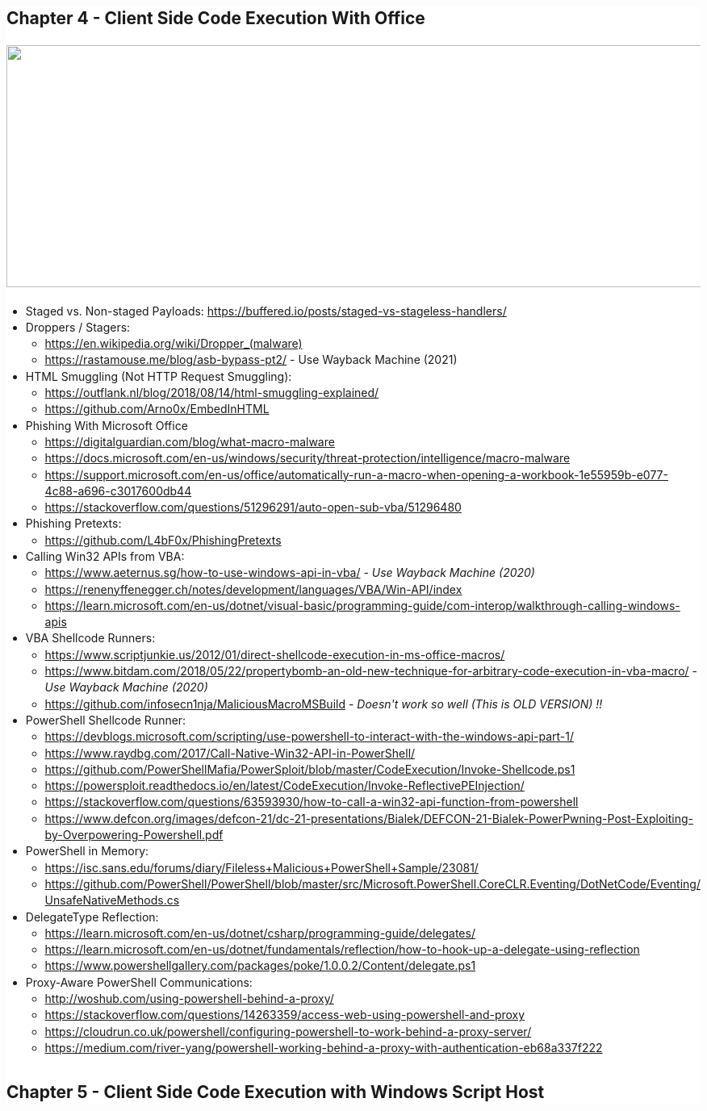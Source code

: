 ## Chapter 4 - Client Side Code Execution With Office

<p align="center">
<img src="https://i.pinimg.com/1200x/73/9a/8c/739a8cb90a00fc0ed83e3f2869486fcf.jpg" height="300" width="1000">
</p>

- Staged vs. Non-staged Payloads: https://buffered.io/posts/staged-vs-stageless-handlers/
- Droppers / Stagers: 
	- https://en.wikipedia.org/wiki/Dropper_(malware)
	- https://rastamouse.me/blog/asb-bypass-pt2/ - Use Wayback Machine (2021)
- HTML Smuggling (Not HTTP Request Smuggling):
	- https://outflank.nl/blog/2018/08/14/html-smuggling-explained/
	- https://github.com/Arno0x/EmbedInHTML
- Phishing With Microsoft Office
	- https://digitalguardian.com/blog/what-macro-malware
	- https://docs.microsoft.com/en-us/windows/security/threat-protection/intelligence/macro-malware
	- https://support.microsoft.com/en-us/office/automatically-run-a-macro-when-opening-a-workbook-1e55959b-e077-4c88-a696-c3017600db44
	- https://stackoverflow.com/questions/51296291/auto-open-sub-vba/51296480
- Phishing Pretexts:
	- https://github.com/L4bF0x/PhishingPretexts
- Calling Win32 APIs from VBA:
	- https://www.aeternus.sg/how-to-use-windows-api-in-vba/ - *Use Wayback Machine (2020)*
	- https://renenyffenegger.ch/notes/development/languages/VBA/Win-API/index
	- https://learn.microsoft.com/en-us/dotnet/visual-basic/programming-guide/com-interop/walkthrough-calling-windows-apis
- VBA Shellcode Runners:
	- https://www.scriptjunkie.us/2012/01/direct-shellcode-execution-in-ms-office-macros/
	- https://www.bitdam.com/2018/05/22/propertybomb-an-old-new-technique-for-arbitrary-code-execution-in-vba-macro/ - *Use Wayback Machine (2020)*
	- https://github.com/infosecn1nja/MaliciousMacroMSBuild - *Doesn't work so well (This is OLD VERSION) !!*
- PowerShell Shellcode Runner:
	- https://devblogs.microsoft.com/scripting/use-powershell-to-interact-with-the-windows-api-part-1/
	- https://www.raydbg.com/2017/Call-Native-Win32-API-in-PowerShell/
	- https://github.com/PowerShellMafia/PowerSploit/blob/master/CodeExecution/Invoke-Shellcode.ps1
	- https://powersploit.readthedocs.io/en/latest/CodeExecution/Invoke-ReflectivePEInjection/
	- https://stackoverflow.com/questions/63593930/how-to-call-a-win32-api-function-from-powershell
	- https://www.defcon.org/images/defcon-21/dc-21-presentations/Bialek/DEFCON-21-Bialek-PowerPwning-Post-Exploiting-by-Overpowering-Powershell.pdf
- PowerShell in Memory:
	- https://isc.sans.edu/forums/diary/Fileless+Malicious+PowerShell+Sample/23081/
	- https://github.com/PowerShell/PowerShell/blob/master/src/Microsoft.PowerShell.CoreCLR.Eventing/DotNetCode/Eventing/UnsafeNativeMethods.cs
- DelegateType Reflection:
	- https://learn.microsoft.com/en-us/dotnet/csharp/programming-guide/delegates/
	- https://learn.microsoft.com/en-us/dotnet/fundamentals/reflection/how-to-hook-up-a-delegate-using-reflection
	- https://www.powershellgallery.com/packages/poke/1.0.0.2/Content/delegate.ps1
- Proxy-Aware PowerShell Communications:
	- http://woshub.com/using-powershell-behind-a-proxy/
	- https://stackoverflow.com/questions/14263359/access-web-using-powershell-and-proxy
	- https://cloudrun.co.uk/powershell/configuring-powershell-to-work-behind-a-proxy-server/
	- https://medium.com/river-yang/powershell-working-behind-a-proxy-with-authentication-eb68a337f222
## Chapter 5 - Client Side Code Execution with Windows Script Host
